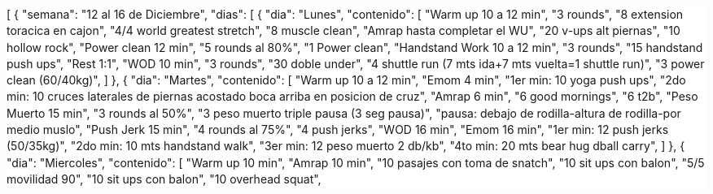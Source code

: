 [
  {
    "semana": "12 al 16 de Diciembre",
    "dias": [
      {
        "dia": "Lunes",
        "contenido": [
          "Warm up                    10 a 12 min",
          "3 rounds",
          "8 extension toracica en cajon",
          "4/4 world greatest stretch",
          "8 muscle clean",
          "Amrap hasta completar el WU",
          "20 v-ups alt piernas",
          "10 hollow rock",
          "Power clean              12 min",
          "5 rounds al 80%",
          "1 Power clean",
          "Handstand Work          10 a 12 min",
          "3 rounds",
          "15 handstand push ups",
          "Rest 1:1",
          "WOD                                                           10 min",
          "3 rounds",
          "30 doble under",
          "4 shuttle run (7 mts ida+7 mts vuelta=1 shuttle run)",
          "3 power clean (60/40kg)",
        ]
      },
      {
        "dia": "Martes",
        "contenido": [
          "Warm up                10 a 12 min",
          "Emom 4 min",
          "1er min: 10 yoga push ups",
          "2do min: 10 cruces laterales de piernas acostado boca arriba en posicion de cruz",
          "Amrap 6 min",
          "6 good mornings",
          "6 t2b",
          "Peso Muerto               15 min",
          "3 rounds al 50%",
          "3 peso muerto triple pausa (3 seg pausa)",
          "pausa: debajo de rodilla-altura de rodilla-por medio muslo",
          "Push Jerk                                     15 min",
          "4 rounds al 75%",
          "4 push jerks",
          "WOD                                                           16 min",
          "Emom 16 min",
          "1er min: 12 push jerks (50/35kg)",
          "2do min: 10 mts handstand walk",
          "3er min: 12 peso muerto 2 db/kb",
          "4to min: 20 mts bear hug dball carry",
        ]
      },
      {
        "dia": "Miercoles",
        "contenido": [
          "Warm up              10 min",
          "Amrap 10 min",
          "10 pasajes con toma de snatch",
          "10 sit ups con balon",
          "5/5 movilidad 90",
          "10 sit ups con balon",
          "10 overhead squat",